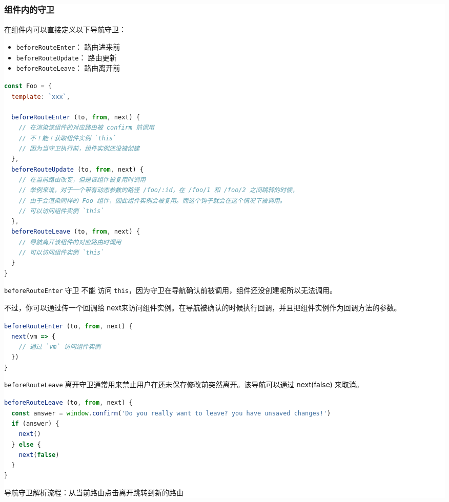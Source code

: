 ### 组件内的守卫

在组件内可以直接定义以下导航守卫：

* `beforeRouteEnter`： 路由进来前
* `beforeRouteUpdate`： 路由更新
* `beforeRouteLeave`： 路由离开前

```js
const Foo = {
  template: `xxx`,

  beforeRouteEnter (to, from, next) {
    // 在渲染该组件的对应路由被 confirm 前调用
    // 不！能！获取组件实例 `this`
    // 因为当守卫执行前，组件实例还没被创建
  },
  beforeRouteUpdate (to, from, next) {
    // 在当前路由改变，但是该组件被复用时调用
    // 举例来说，对于一个带有动态参数的路径 /foo/:id，在 /foo/1 和 /foo/2 之间跳转的时候，
    // 由于会渲染同样的 Foo 组件，因此组件实例会被复用。而这个钩子就会在这个情况下被调用。
    // 可以访问组件实例 `this`
  },
  beforeRouteLeave (to, from, next) {
    // 导航离开该组件的对应路由时调用
    // 可以访问组件实例 `this`
  }
}
```

`beforeRouteEnter` 守卫 不能 访问 `this`，因为守卫在导航确认前被调用，组件还没创建呢所以无法调用。

不过，你可以通过传一个回调给 next来访问组件实例。在导航被确认的时候执行回调，并且把组件实例作为回调方法的参数。
```js
beforeRouteEnter (to, from, next) {
  next(vm => {
    // 通过 `vm` 访问组件实例
  })
}
```

`beforeRouteLeave` 离开守卫通常用来禁止用户在还未保存修改前突然离开。该导航可以通过 next(false) 来取消。
```js
beforeRouteLeave (to, from, next) {
  const answer = window.confirm('Do you really want to leave? you have unsaved changes!')
  if (answer) {
    next()
  } else {
    next(false)
  }
}
```

导航守卫解析流程：从当前路由点击离开跳转到新的路由

